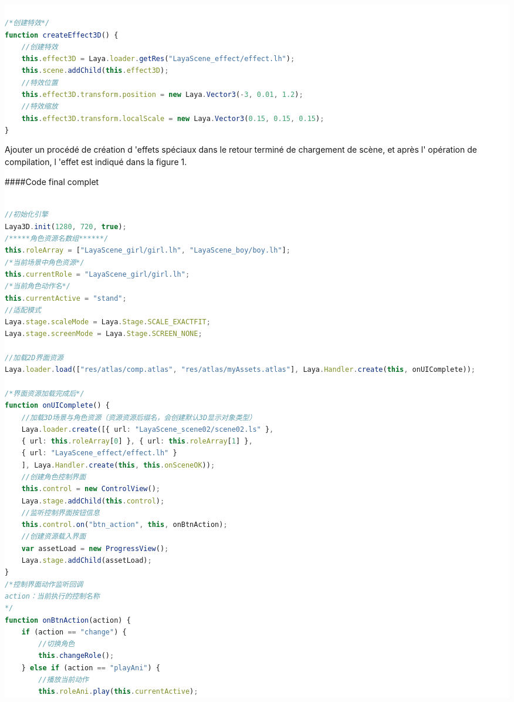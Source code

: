 
```typescript

/*创建特效*/
function createEffect3D() {
    //创建特效
    this.effect3D = Laya.loader.getRes("LayaScene_effect/effect.lh");
    this.scene.addChild(this.effect3D);
    //特效位置
    this.effect3D.transform.position = new Laya.Vector3(-3, 0.01, 1.2);
    //特效缩放
    this.effect3D.transform.localScale = new Laya.Vector3(0.15, 0.15, 0.15);
}
```


Ajouter un procédé de création d 'effets spéciaux dans le retour terminé de chargement de scène, et après l' opération de compilation, l 'effet est indiqué dans la figure 1.



####Code final complet


```typescript

//初始化引擎
Laya3D.init(1280, 720, true);
/*****角色资源名数组******/
this.roleArray = ["LayaScene_girl/girl.lh", "LayaScene_boy/boy.lh"];
/*当前场景中角色资源*/
this.currentRole = "LayaScene_girl/girl.lh";
/*当前角色动作名*/
this.currentActive = "stand";
//适配模式
Laya.stage.scaleMode = Laya.Stage.SCALE_EXACTFIT;
Laya.stage.screenMode = Laya.Stage.SCREEN_NONE;

//加载2D界面资源
Laya.loader.load(["res/atlas/comp.atlas", "res/atlas/myAssets.atlas"], Laya.Handler.create(this, onUIComplete));

/*界面资源加载完成后*/
function onUIComplete() {
    //加载3D场景与角色资源（资源资源后缀名，会创建默认3D显示对象类型）
    Laya.loader.create([{ url: "LayaScene_scene02/scene02.ls" },
    { url: this.roleArray[0] }, { url: this.roleArray[1] },
    { url: "LayaScene_effect/effect.lh" }
    ], Laya.Handler.create(this, this.onSceneOK));
    //创建角色控制界面
    this.control = new ControlView();
    Laya.stage.addChild(this.control);
    //监听控制界面按钮信息
    this.control.on("btn_action", this, onBtnAction);
    //创建资源载入界面
    var assetLoad = new ProgressView();
    Laya.stage.addChild(assetLoad);
}
/*控制界面动作监听回调
action：当前执行的控制名称
*/
function onBtnAction(action) {
    if (action == "change") {
        //切换角色
        this.changeRole();
    } else if (action == "playAni") {
        //播放当前动作
        this.roleAni.play(this.currentActive);
```